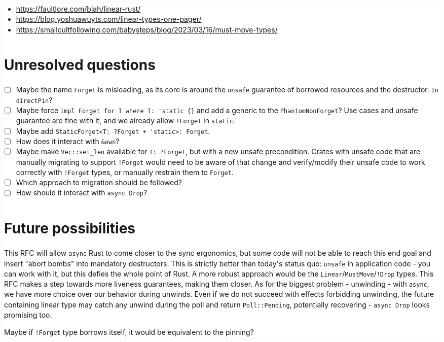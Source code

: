 - https://faultlore.com/blah/linear-rust/
- https://blog.yoshuawuyts.com/linear-types-one-pager/
- https://smallcultfollowing.com/babysteps/blog/2023/03/16/must-move-types/

# Unresolved questions
[unresolved-questions]: #unresolved-questions

- [ ] Maybe the name `Forget` is misleading, as its core is around the `unsafe` guarantee of borrowed resources and the destructor. `IndirectPin`?
- [ ] Maybe force `impl Forget for T where T: 'static {}` and add a generic to the `PhantomNonForget`? Use cases and unsafe guarantee are fine with it, and we already allow `!Forget` in `static`.
- [ ] Maybe add `StaticForget<T: ?Forget + 'static>: Forget`.
- [ ] How does it interact with `&own`?
- [ ] Maybe make `Vec::set_len` available for `T: ?Forget`, but with a new unsafe precondition. Crates with unsafe code that are manually migrating to support `!Forget` would need to be aware of that change and verify/modify their unsafe code to work correctly with `!Forget` types, or manually restrain them to `Forget`.
- [ ] Which approach to migration should be followed?
- [ ] How should it interact with `async Drop`?

# Future possibilities
[future-possibilities]: #future-possibilities

This RFC will allow `async` Rust to come closer to the sync ergonomics, but some code will not be able to reach this end goal and insert "abort bombs" into mandatory destructors. This is strictly better than today's status quo: `unsafe` in application code - you can work with it, but this defies the whole point of Rust. A more robust approach would be the `Linear`/`MustMove`/`!Drop` types. This RFC makes a step towards more liveness guarantees, making them closer. As for the biggest problem - unwinding - with `async`, we have more choice over our behavior during unwinds. Even if we do not succeed with effects forbidding unwinding, the future containing linear type may catch any unwind during the poll and return `Poll::Pending`, potentially recovering - `async Drop` looks promising too.

Maybe if `!Forget` type borrows itself, it would be equivalent to the pinning?



[`local_default_bounds`]: https://github.com/rust-lang/rfcs/pull/3783
[summary]: #summary
[motivation]: #motivation
[safe-mem-forget]: https://github.com/rust-lang/rfcs/pull/1066
[raii-guards]: #raii-guards
[^raii]: https://rust-unofficial.github.io/patterns/patterns/behavioural/RAII.html
[proxy-raii-guards]: #proxy-raii-guards
[^proxy-raii-guard-source]: https://github.com/rust-lang/rfcs/pull/1084#issuecomment-96875651
[proxy-raii-guards-leakpokaplipse]: #proxy-raii-guards-leakpokaplipse
[leakpocalypse]: https://github.com/rust-lang/rust/issues/24292
[PPYP]: https://cglab.ca/~abeinges/blah/everyone-poops/
[thred-scope-doc]: https://doc.rust-lang.org/std/thread/fn.scope.html
[what-is-different]: #what-is-different
[drop guarantee]: https://doc.rust-lang.org/std/pin/#drop-guarantee
[example-safe-sync-unsafe-async]: #example-safe-sync-unsafe-async
[example-async-spawn]: #example-async-spawn
[spawn_unchecked-example-doc]: https://docs.rs/async-task/latest/async_task/fn.spawn_unchecked.html.
[example-async-dma]: #example-async-dma
[blog.japaric.io/safe-dma]: https://blog.japaric.io/safe-dma/
[example-async-cuda]: #example-async-cuda
[`async-cuda`]: https://crates.io/crates/async-cuda
[example-async-io_uring]: #example-async-io_uring
[`ringbahn`]: https://github.com/ringbahn/ringbahn/
[`tokio_uring`]: https://docs.rs/tokio-uring/latest/tokio_uring/
[`rio`]: https://lib.rs/crates/rio/
[`take_mut`]: https://docs.rs/take_mut/latest/take_mut/
[example-async-c-cpp-bindings]: #example-async-c-cpp-bindings
[guide-level-explanation]: #guide-level-explanation
[what-not-forget-mean]: #what-not-forget-mean
[connection-to-pin]: #connection-to-pin
[channels-unsoundness]: #channels-unsoundness
[solution-to-self-referential-problem]: #solution-to-self-referential-problem
[traditional-workflows]: #traditional-workflows
[ergonomic-refcounting]: https://github.com/rust-lang/rfcs/pull/3680
[reference-level-explanation]: #reference-level-explanation
[`Pin::static_ref`]: https://doc.rust-lang.org/std/pin/struct.Pin.html#method.static_ref
[std]: #std
[copy]: #copy
[unions]: #unions
[library-api-changes]: #library-api-changes
[migration]: #drawbacks
[local-defaults-migration]: #local-defaults-migration
[no-local-defaults-migration]: #no-local-defaults-migration
[safe-local-defaults-migration]: #safe-local-defaults-migration
[unsafe-local-defaults-migration]: #unsafe-local-defaults-migration
[semver-and-ecosystem]: #semver-and-ecosystem
[edition-migration-with-mask]: #edition-migration-with-mask
[default auto traits]: https://github.com/rust-lang/rust/pull/120706
[drawbacks]: #drawbacks
[drawbacks-migration]: #drawbacks-migration
[drawbacks-message-passing]: #drawbacks-message-passing
[rationale-and-alternatives]: #rationale-and-alternatives
[prior-art]: #prior-art
[leakpocalypse-prior-art]: #leakpocalypse-prior-art
[usage-prior-art]: #usage-prior-art
[misc-prior-art]: #misc-prior-art
[must-move-prior-art]: #must-move-prior-art